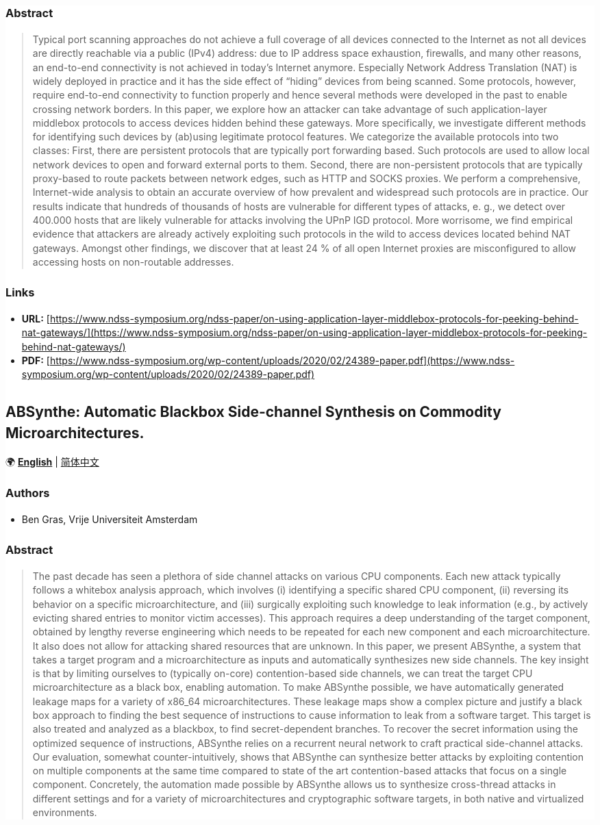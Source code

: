 ### Abstract
> Typical port scanning approaches do not achieve a full coverage of all devices connected to the Internet as not all devices are directly reachable via a public (IPv4) address: due to IP address space exhaustion, firewalls, and many other reasons, an end-to-end connectivity is not achieved in today’s Internet anymore. Especially Network Address Translation (NAT) is widely deployed in practice and it has the side effect of “hiding” devices from being scanned. Some protocols, however, require end-to-end connectivity to function properly and hence several methods were developed in the past to enable crossing network borders.
In this paper, we explore how an attacker can take advantage of such application-layer middlebox protocols to access devices hidden behind these gateways. More specifically, we investigate different methods for identifying such devices by (ab)using legitimate protocol features. We categorize the available protocols into two classes: First, there are persistent protocols that are typically port forwarding based. Such protocols are used to allow local network devices to open and forward external ports to them. Second, there are non-persistent protocols that are typically proxy-based to route packets between network edges, such as HTTP and SOCKS proxies. We perform a comprehensive, Internet-wide analysis to obtain an accurate overview of how prevalent and widespread such protocols are in practice. Our results indicate that hundreds of thousands of hosts are vulnerable for different types of attacks, e. g., we detect over 400.000 hosts that are likely vulnerable for attacks involving the UPnP IGD protocol. More worrisome, we find empirical evidence that attackers are already actively exploiting such protocols in the wild to access devices located behind NAT gateways. Amongst other findings, we discover that at least 24 % of all open Internet proxies are misconfigured to allow accessing hosts on non-routable addresses.

### Links
- **URL:** [https://www.ndss-symposium.org/ndss-paper/on-using-application-layer-middlebox-protocols-for-peeking-behind-nat-gateways/](https://www.ndss-symposium.org/ndss-paper/on-using-application-layer-middlebox-protocols-for-peeking-behind-nat-gateways/)
- **PDF:** [https://www.ndss-symposium.org/wp-content/uploads/2020/02/24389-paper.pdf](https://www.ndss-symposium.org/wp-content/uploads/2020/02/24389-paper.pdf)
## ABSynthe: Automatic Blackbox Side-channel Synthesis on Commodity Microarchitectures.
🌍 **[English](../../../docs/en/Network%20and%20Distributed%20System%20Security%20Symposium/Network%20and%20Distributed%20System%20Security%20Symposium[2020].md#absynthe-automatic-blackbox-side-channel-synthesis-on-commodity-microarchitectures)** | [简体中文](../../../docs/zh-CN/Network%20and%20Distributed%20System%20Security%20Symposium/Network%20and%20Distributed%20System%20Security%20Symposium[2020].md#absynthe-automatic-blackbox-side-channel-synthesis-on-commodity-microarchitectures)
### Authors
* Ben Gras, Vrije Universiteit Amsterdam
### Abstract
> The past decade has seen a plethora of side channel attacks on various CPU components. Each new attack typically follows a whitebox analysis approach, which involves (i) identifying a specific shared CPU component, (ii) reversing its behavior on a specific microarchitecture, and (iii) surgically exploiting such knowledge to leak information (e.g., by actively evicting shared entries to monitor victim accesses). This approach requires a deep understanding of the target component, obtained by lengthy reverse engineering which needs to be repeated for each new component and each microarchitecture. It also does not allow for attacking shared resources that are unknown.
In this paper, we present ABSynthe, a system that takes a target program and a microarchitecture as inputs and automatically synthesizes new side channels. The key insight is that by limiting ourselves to (typically on-core) contention-based side channels, we can treat the target CPU microarchitecture as a black box, enabling automation. To make ABSynthe possible, we have automatically generated leakage maps for a variety of x86_64 microarchitectures. These leakage maps show a complex picture and justify a black box approach to finding the best sequence of instructions to cause information to leak from a software target. This target is also treated and analyzed as a blackbox, to find secret-dependent branches. To recover the secret information using the optimized sequence of instructions, ABSynthe relies on a recurrent neural network to craft practical side-channel attacks. Our evaluation, somewhat counter-intuitively, shows that ABSynthe can synthesize better attacks by exploiting contention on multiple components at the same time compared to state of the art contention-based attacks that focus on a single component.  Concretely, the automation made possible by ABSynthe allows us to synthesize cross-thread attacks in different settings and for a variety of microarchitectures and cryptographic software targets, in both native and virtualized environments.